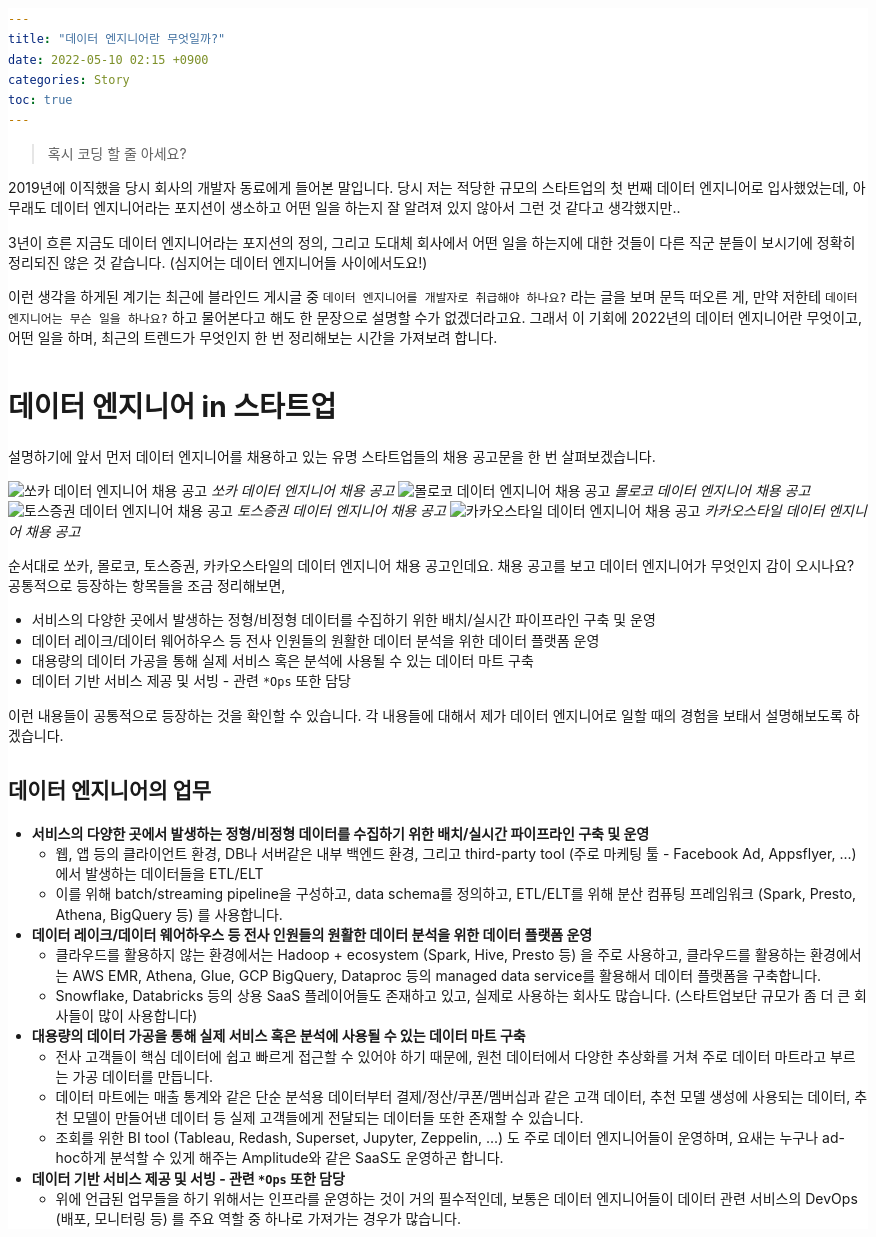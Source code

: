 ```yaml
---
title: "데이터 엔지니어란 무엇일까?"
date: 2022-05-10 02:15 +0900
categories: Story
toc: true
---
```


> 혹시 코딩 할 줄 아세요?

2019년에 이직했을 당시 회사의 개발자 동료에게 들어본 말입니다. 당시 저는 적당한 규모의 스타트업의 첫 번째 데이터 엔지니어로 입사했었는데, 아무래도 데이터 엔지니어라는 포지션이 생소하고 어떤 일을 하는지 잘 알려져 있지 않아서 그런 것 같다고 생각했지만..

3년이 흐른 지금도 데이터 엔지니어라는 포지션의 정의, 그리고 도대체 회사에서 어떤 일을 하는지에 대한 것들이 다른 직군 분들이 보시기에 정확히 정리되진 않은 것 같습니다. (심지어는 데이터 엔지니어들 사이에서도요!) 

이런 생각을 하게된 계기는 최근에 블라인드 게시글 중 `데이터 엔지니어를 개발자로 취급해야 하나요?` 라는 글을 보며 문득 떠오른 게, 만약 저한테 `데이터 엔지니어는 무슨 일을 하나요?` 하고 물어본다고 해도 한 문장으로 설명할 수가 없겠더라고요. 그래서 이 기회에 2022년의 데이터 엔지니어란 무엇이고, 어떤 일을 하며, 최근의 트렌드가 무엇인지 한 번 정리해보는 시간을 가져보려 합니다.

# 데이터 엔지니어 in 스타트업

설명하기에 앞서 먼저 데이터 엔지니어를 채용하고 있는 유명 스타트업들의 채용 공고문을 한 번 살펴보겠습니다.

![쏘카 데이터 엔지니어 채용 공고](https://user-images.githubusercontent.com/13582777/167293371-ba37fd8d-5182-4a2d-93b8-63f508515384.png)
*쏘카 데이터 엔지니어 채용 공고*
![몰로코 데이터 엔지니어 채용 공고](https://user-images.githubusercontent.com/13582777/167293471-4644d793-4412-47d1-bcd7-1fcff456e4d3.png)
*몰로코 데이터 엔지니어 채용 공고*
![토스증권 데이터 엔지니어 채용 공고](https://user-images.githubusercontent.com/13582777/167293515-74ed8ea2-15a7-4e59-b139-564a66fc7691.png)
*토스증권 데이터 엔지니어 채용 공고*
![카카오스타일 데이터 엔지니어 채용 공고](https://user-images.githubusercontent.com/13582777/167293562-f514673d-a842-4e2d-98df-49efcb3533c8.png)
*카카오스타일 데이터 엔지니어 채용 공고*

순서대로 쏘카, 몰로코, 토스증권, 카카오스타일의 데이터 엔지니어 채용 공고인데요. 채용 공고를 보고 데이터 엔지니어가 무엇인지 감이 오시나요? 공통적으로 등장하는 항목들을 조금 정리해보면,
- 서비스의 다양한 곳에서 발생하는 정형/비정형 데이터를 수집하기 위한 배치/실시간 파이프라인 구축 및 운영
- 데이터 레이크/데이터 웨어하우스 등 전사 인원들의 원활한 데이터 분석을 위한 데이터 플랫폼 운영
- 대용량의 데이터 가공을 통해 실제 서비스 혹은 분석에 사용될 수 있는 데이터 마트 구축
- 데이터 기반 서비스 제공 및 서빙 - 관련 `*Ops` 또한 담당

이런 내용들이 공통적으로 등장하는 것을 확인할 수 있습니다. 각 내용들에 대해서 제가 데이터 엔지니어로 일할 때의 경험을 보태서 설명해보도록 하겠습니다.

## 데이터 엔지니어의 업무
- **서비스의 다양한 곳에서 발생하는 정형/비정형 데이터를 수집하기 위한 배치/실시간 파이프라인 구축 및 운영**
  - 웹, 앱 등의 클라이언트 환경, DB나 서버같은 내부 백엔드 환경, 그리고 third-party tool (주로 마케팅 툴 - Facebook Ad, Appsflyer, ...) 에서 발생하는 데이터들을 ETL/ELT
  - 이를 위해 batch/streaming pipeline을 구성하고, data schema를 정의하고, ETL/ELT를 위해 분산 컴퓨팅 프레임워크 (Spark, Presto, Athena, BigQuery 등) 를 사용합니다.
- **데이터 레이크/데이터 웨어하우스 등 전사 인원들의 원활한 데이터 분석을 위한 데이터 플랫폼 운영**
  - 클라우드를 활용하지 않는 환경에서는 Hadoop + ecosystem (Spark, Hive, Presto 등) 을 주로 사용하고, 클라우드를 활용하는 환경에서는 AWS EMR, Athena, Glue, GCP BigQuery, Dataproc 등의 managed data service를 활용해서 데이터 플랫폼을 구축합니다.
  - Snowflake, Databricks 등의 상용 SaaS 플레이어들도 존재하고 있고, 실제로 사용하는 회사도 많습니다. (스타트업보단 규모가 좀 더 큰 회사들이 많이 사용합니다)
- **대용량의 데이터 가공을 통해 실제 서비스 혹은 분석에 사용될 수 있는 데이터 마트 구축**
  - 전사 고객들이 핵심 데이터에 쉽고 빠르게 접근할 수 있어야 하기 때문에, 원천 데이터에서 다양한 추상화를 거쳐 주로 데이터 마트라고 부르는 가공 데이터를 만듭니다.
  - 데이터 마트에는 매출 통계와 같은 단순 분석용 데이터부터 결제/정산/쿠폰/멤버십과 같은 고객 데이터, 추천 모델 생성에 사용되는 데이터, 추천 모델이 만들어낸 데이터 등 실제 고객들에게 전달되는 데이터들 또한 존재할 수 있습니다.
  - 조회를 위한 BI tool (Tableau, Redash, Superset, Jupyter, Zeppelin, ...) 도 주로 데이터 엔지니어들이 운영하며, 요새는 누구나 ad-hoc하게 분석할 수 있게 해주는 Amplitude와 같은 SaaS도 운영하곤 합니다.
- **데이터 기반 서비스 제공 및 서빙 - 관련 `*Ops` 또한 담당**
  - 위에 언급된 업무들을 하기 위해서는 인프라를 운영하는 것이 거의 필수적인데, 보통은 데이터 엔지니어들이 데이터 관련 서비스의 DevOps (배포, 모니터링 등) 를 주요 역할 중 하나로 가져가는 경우가 많습니다.